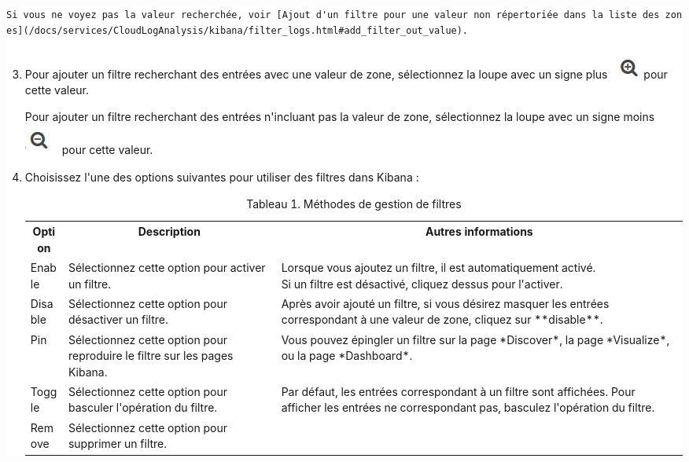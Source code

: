     Si vous ne voyez pas la valeur recherchée, voir [Ajout d'un filtre pour une valeur non répertoriée dans la liste des zones](/docs/services/CloudLogAnalysis/kibana/filter_logs.html#add_filter_out_value).

3. Pour ajouter un filtre recherchant des entrées avec une valeur de zone, sélectionnez la loupe avec un signe plus ![Loupe en mode inclusif](images/include_field_icon.jpg "Bouton en forme de loupe en mode inclusif") pour cette valeur. 

    Pour ajouter un filtre recherchant des entrées n'incluant pas la valeur de zone, sélectionnez la loupe avec un signe moins ![Loupe en mode exclusif](images/exclude_field_icon.jpg "Bouton en forme de loupe en mode exclusif") pour cette valeur. 

4. Choisissez l'une des options suivantes pour utiliser des filtres dans Kibana :

    <table>
      <caption>Tableau 1. Méthodes de gestion de filtres</caption>
      <tbody>
        <tr>
          <th align="center">Option</th>
          <th align="center">Description</th>
          <th align="center">Autres informations</th>
        </tr>
        <tr>
          <td align="left">Enable</td>
          <td align="left">Sélectionnez cette option pour activer un filtre.</td>
          <td align="left">Lorsque vous ajoutez un filtre, il est automatiquement activé. <br> Si un filtre est désactivé, cliquez dessus pour l'activer.</td>
        </tr>
        <tr>
          <td align="left">Disable</td>
          <td align="left">Sélectionnez cette option pour désactiver un filtre.</td>
          <td align="left">Après avoir ajouté un filtre, si vous désirez masquer les entrées correspondant à une valeur de zone, cliquez sur **disable**.</td>
        </tr>
        <tr>
          <td align="left">Pin</td>
          <td align="left">Sélectionnez cette option pour reproduire le filtre sur les pages Kibana.</td>
          <td align="left">Vous pouvez épingler un filtre sur la page *Discover*, la page *Visualize*, ou la page *Dashboard*.</td>
        </tr>
        <tr>
          <td align="left">Toggle</td>
          <td align="left">Sélectionnez cette option pour basculer l'opération du filtre.</td>
          <td align="left">Par défaut, les entrées correspondant à un filtre sont affichées. Pour afficher les entrées ne correspondant pas, basculez l'opération du filtre.</td>
        </tr>
        <tr>
          <td align="left">Remove</td>
          <td align="left">Sélectionnez cette option pour supprimer un filtre.</td>
          <td align="left"></td>
        </tr>
      </tbody>
    </table>
